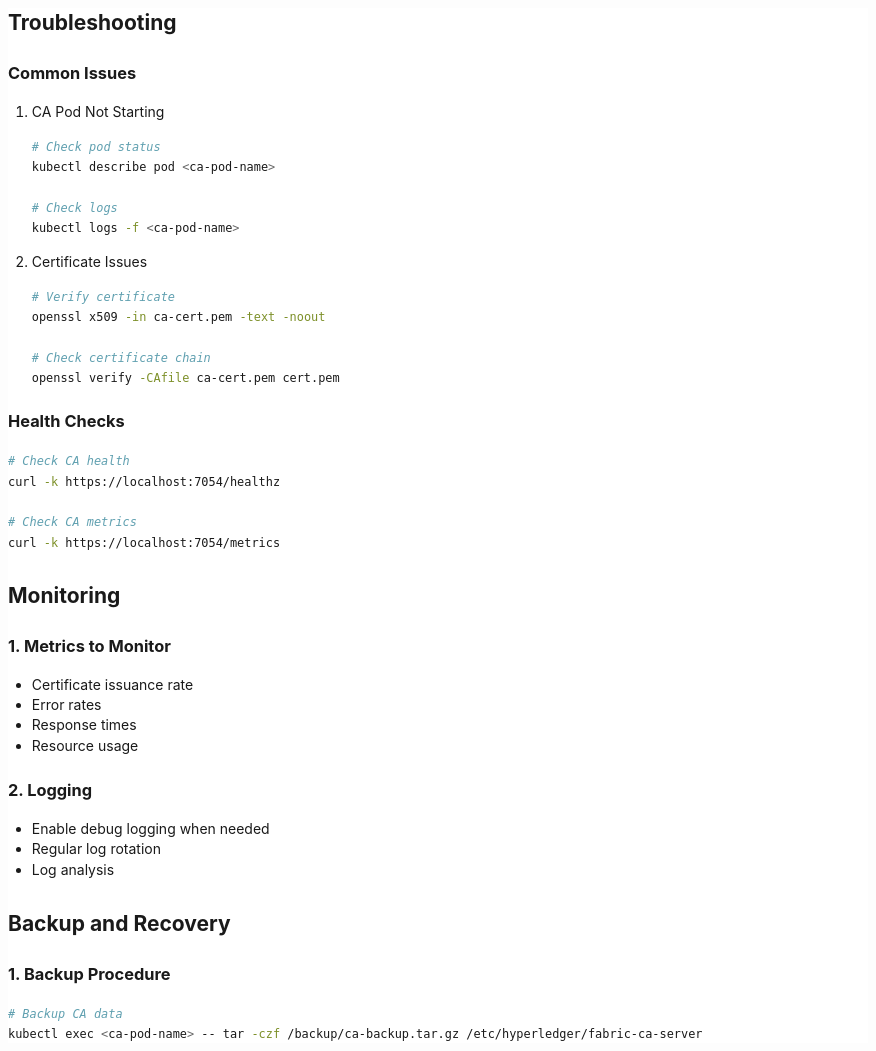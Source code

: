 ## Troubleshooting

### Common Issues
1. CA Pod Not Starting
   ```bash
   # Check pod status
   kubectl describe pod <ca-pod-name>
   
   # Check logs
   kubectl logs -f <ca-pod-name>
   ```

2. Certificate Issues
   ```bash
   # Verify certificate
   openssl x509 -in ca-cert.pem -text -noout
   
   # Check certificate chain
   openssl verify -CAfile ca-cert.pem cert.pem
   ```

### Health Checks
```bash
# Check CA health
curl -k https://localhost:7054/healthz

# Check CA metrics
curl -k https://localhost:7054/metrics
```

## Monitoring

### 1. Metrics to Monitor
- Certificate issuance rate
- Error rates
- Response times
- Resource usage

### 2. Logging
- Enable debug logging when needed
- Regular log rotation
- Log analysis

## Backup and Recovery

### 1. Backup Procedure
```bash
# Backup CA data
kubectl exec <ca-pod-name> -- tar -czf /backup/ca-backup.tar.gz /etc/hyperledger/fabric-ca-server
```
